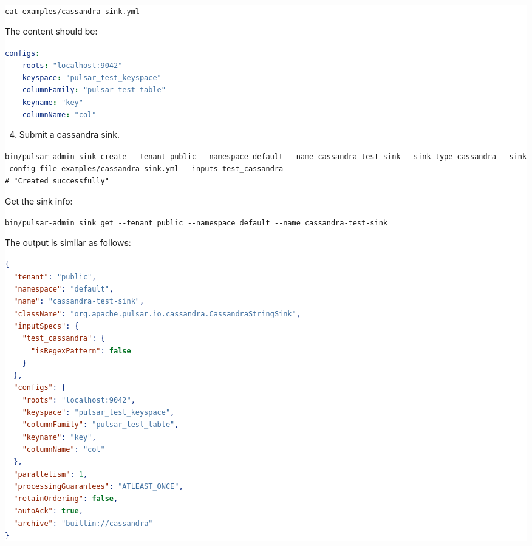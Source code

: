 ```shell
cat examples/cassandra-sink.yml
```

The content should be:

```yaml
configs:
    roots: "localhost:9042"
    keyspace: "pulsar_test_keyspace"
    columnFamily: "pulsar_test_table"
    keyname: "key"
    columnName: "col"
```

4. Submit a cassandra sink.

```shell
bin/pulsar-admin sink create --tenant public --namespace default --name cassandra-test-sink --sink-type cassandra --sink-config-file examples/cassandra-sink.yml --inputs test_cassandra
# "Created successfully"
```

Get the sink info:

```shell
bin/pulsar-admin sink get --tenant public --namespace default --name cassandra-test-sink
```

The output is similar as follows:

```json
{
  "tenant": "public",
  "namespace": "default",
  "name": "cassandra-test-sink",
  "className": "org.apache.pulsar.io.cassandra.CassandraStringSink",
  "inputSpecs": {
    "test_cassandra": {
      "isRegexPattern": false
    }
  },
  "configs": {
    "roots": "localhost:9042",
    "keyspace": "pulsar_test_keyspace",
    "columnFamily": "pulsar_test_table",
    "keyname": "key",
    "columnName": "col"
  },
  "parallelism": 1,
  "processingGuarantees": "ATLEAST_ONCE",
  "retainOrdering": false,
  "autoAck": true,
  "archive": "builtin://cassandra"
}
```
